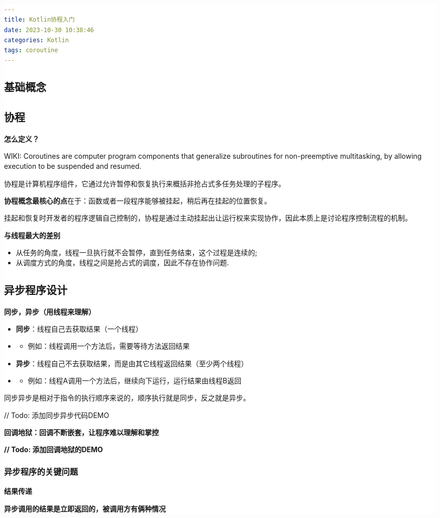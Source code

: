 ```yaml
---
title: Kotlin协程入门
date: 2023-10-30 10:38:46
categories: Kotlin
tags: coroutine
---
```


## 基础概念

## 协程

**怎么定义？**

WIKI: Coroutines are computer program components that generalize subroutines for non-preemptive multitasking, by allowing execution to be suspended and resumed. 

协程是计算机程序组件，它通过允许暂停和恢复执行来概括非抢占式多任务处理的子程序。



**协程概念最核心的点**在于：函数或者一段程序能够被挂起，稍后再在挂起的位置恢复。

挂起和恢复时开发者的程序逻辑自己控制的，协程是通过主动挂起出让运行权来实现协作，因此本质上是讨论程序控制流程的机制。



**与线程最大的差别**

- 从任务的角度，线程一旦执行就不会暂停，直到任务结束，这个过程是连续的;
- 从调度方式的角度，线程之间是抢占式的调度，因此不存在协作问题.



## 异步程序设计

**同步，异步（用线程来理解）**

- **同步**：线程自己去获取结果（一个线程）

- - 例如：线程调用一个方法后，需要等待方法返回结果

- **异步**：线程自己不去获取结果，而是由其它线程返回结果（至少两个线程）

- - 例如：线程A调用一个方法后，继续向下运行，运行结果由线程B返回

同步异步是相对于指令的执行顺序来说的，顺序执行就是同步，反之就是异步。

// Todo: 添加同步异步代码DEMO

**回调地狱：回调不断嵌套，让程序难以理解和掌控**

**// Todo: 添加回调地狱的DEMO**

### 异步程序的关键问题

**结果传递**

**异步调用的结果是立即返回的，被调用方有俩种情况**
